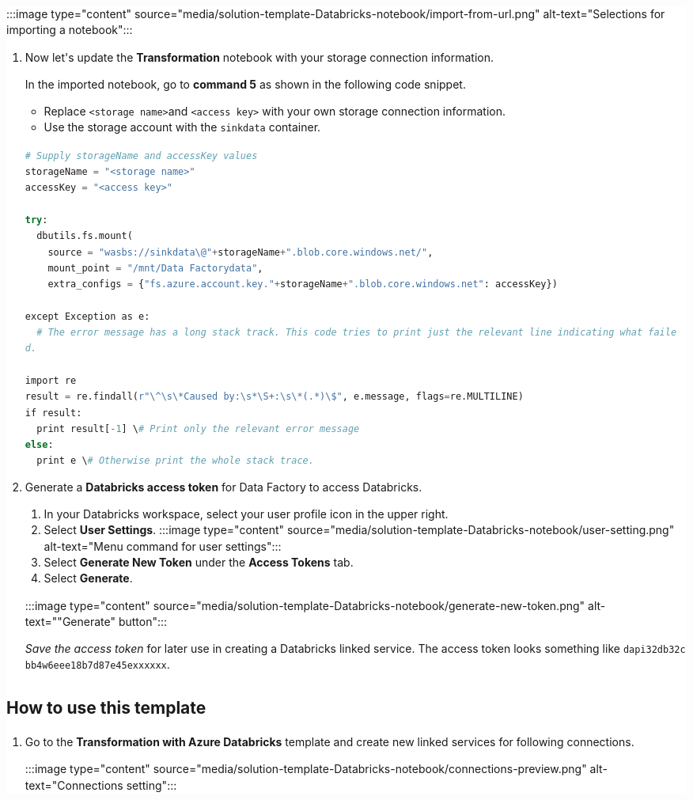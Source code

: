    :::image type="content" source="media/solution-template-Databricks-notebook/import-from-url.png" alt-text="Selections for importing a notebook":::

1. Now let's update the **Transformation** notebook with your storage connection information.

   In the imported notebook, go to **command 5** as shown in the following code snippet.

   - Replace `<storage name>`and `<access key>` with your own storage connection information.
   - Use the storage account with the `sinkdata` container.

    ```python
    # Supply storageName and accessKey values  
    storageName = "<storage name>"  
    accessKey = "<access key>"  

    try:  
      dbutils.fs.mount(  
        source = "wasbs://sinkdata\@"+storageName+".blob.core.windows.net/",  
        mount_point = "/mnt/Data Factorydata",  
        extra_configs = {"fs.azure.account.key."+storageName+".blob.core.windows.net": accessKey})  

    except Exception as e:  
      # The error message has a long stack track. This code tries to print just the relevant line indicating what failed.

    import re
    result = re.findall(r"\^\s\*Caused by:\s*\S+:\s\*(.*)\$", e.message, flags=re.MULTILINE)
    if result:
      print result[-1] \# Print only the relevant error message
    else:  
      print e \# Otherwise print the whole stack trace.  
    ```

1. Generate a **Databricks access token** for Data Factory to access Databricks.
   1. In your Databricks workspace, select your user profile icon in the upper right.
   1. Select **User Settings**.
    :::image type="content" source="media/solution-template-Databricks-notebook/user-setting.png" alt-text="Menu command for user settings":::
   1. Select **Generate New Token** under the **Access Tokens** tab.
   1. Select **Generate**.

    :::image type="content" source="media/solution-template-Databricks-notebook/generate-new-token.png" alt-text="&quot;Generate&quot; button":::

   *Save the access token* for later use in creating a Databricks linked service. The access token looks something like `dapi32db32cbb4w6eee18b7d87e45exxxxxx`.

## How to use this template

1. Go to the **Transformation with Azure Databricks** template and create new linked services for following connections.

   :::image type="content" source="media/solution-template-Databricks-notebook/connections-preview.png" alt-text="Connections setting":::
